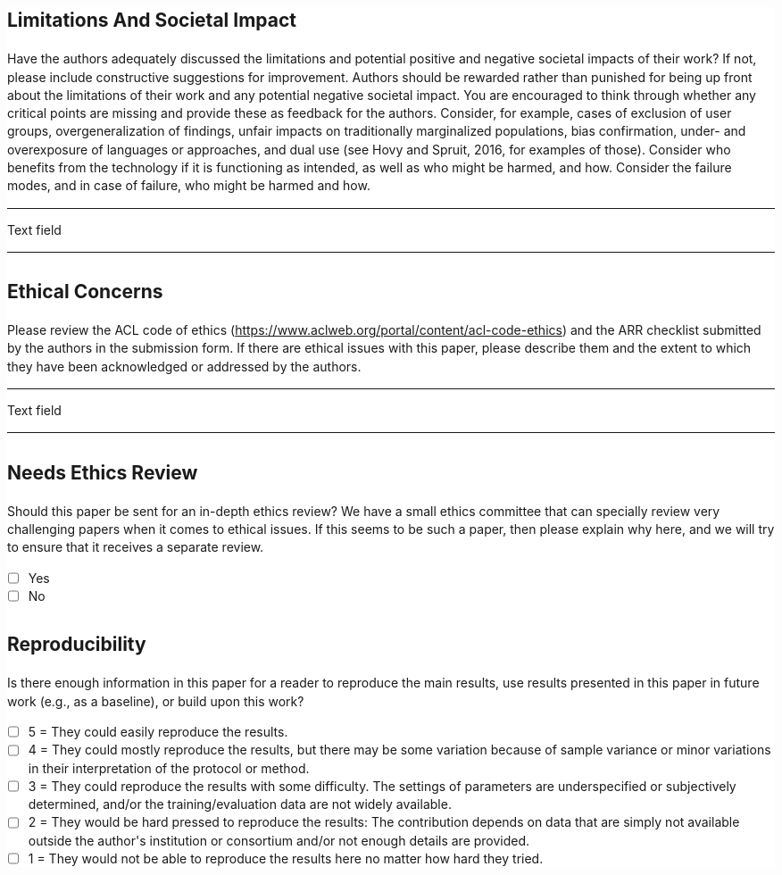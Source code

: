 

## Limitations And Societal Impact

Have the authors adequately discussed the limitations and potential positive and negative societal impacts of their work? If not, please include constructive suggestions for improvement. Authors should be rewarded rather than punished for being up front about the limitations of their work and any potential negative societal impact. You are encouraged to think through whether any critical points are missing and provide these as feedback for the authors. Consider, for example, cases of exclusion of user groups, overgeneralization of findings, unfair impacts on traditionally marginalized populations, bias confirmation, under- and overexposure of languages or approaches, and dual use (see Hovy and Spruit, 2016, for examples of those). Consider who benefits from the technology if it is functioning as intended, as well as who might be harmed, and how. Consider the failure modes, and in case of failure, who might be harmed and how.

---
Text field

---

## Ethical Concerns

Please review the ACL code of ethics (https://www.aclweb.org/portal/content/acl-code-ethics) and the ARR checklist submitted by the authors in the submission form. If there are ethical issues with this paper, please describe them and the extent to which they have been acknowledged or addressed by the authors.

---
Text field

---

## Needs Ethics Review

Should this paper be sent for an in-depth ethics review? We have a small ethics committee that can specially review very challenging papers when it comes to ethical issues. If this seems to be such a paper, then please explain why here, and we will try to ensure that it receives a separate review.

- [ ] Yes
- [ ] No

## Reproducibility

Is there enough information in this paper for a reader to reproduce the main results, use results presented in this paper in future work (e.g., as a baseline), or build upon this work?

- [ ] 5 = They could easily reproduce the results.
- [ ] 4 = They could mostly reproduce the results, but there may be some variation because of sample variance or minor variations in their interpretation of the protocol or method.
- [ ] 3 = They could reproduce the results with some difficulty. The settings of parameters are underspecified or subjectively determined, and/or the training/evaluation data are not widely available.
- [ ] 2 = They would be hard pressed to reproduce the results: The contribution depends on data that are simply not available outside the author's institution or consortium and/or not enough details are provided.
- [ ] 1 = They would not be able to reproduce the results here no matter how hard they tried.
